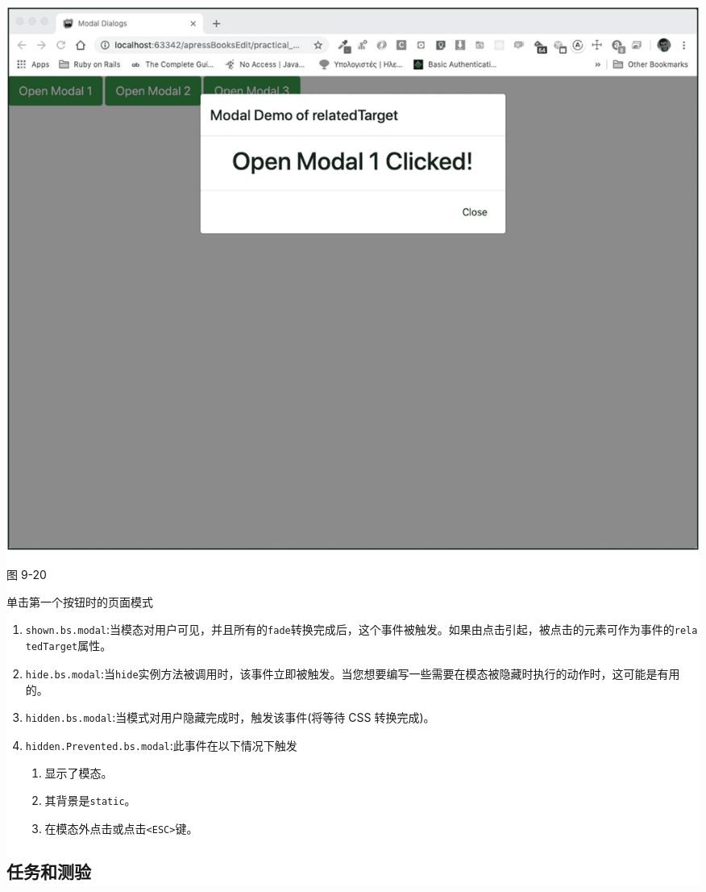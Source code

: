 ![img/497763_1_En_9_Fig20_HTML.jpg](img/497763_1_En_9_Fig20_HTML.jpg)

图 9-20

单击第一个按钮时的页面模式

1.  `shown.bs.modal`:当模态对用户可见，并且所有的`fade`转换完成后，这个事件被触发。如果由点击引起，被点击的元素可作为事件的`relatedTarget`属性。

2.  `hide.bs.modal`:当`hide`实例方法被调用时，该事件立即被触发。当您想要编写一些需要在模态被隐藏时执行的动作时，这可能是有用的。

3.  `hidden.bs.modal`:当模式对用户隐藏完成时，触发该事件(将等待 CSS 转换完成)。

4.  `hidden.Prevented.bs.modal`:此事件在以下情况下触发
    1.  显示了模态。

    2.  其背景是`static`。

    3.  在模态外点击或点击`<ESC>`键。

## 任务和测验
